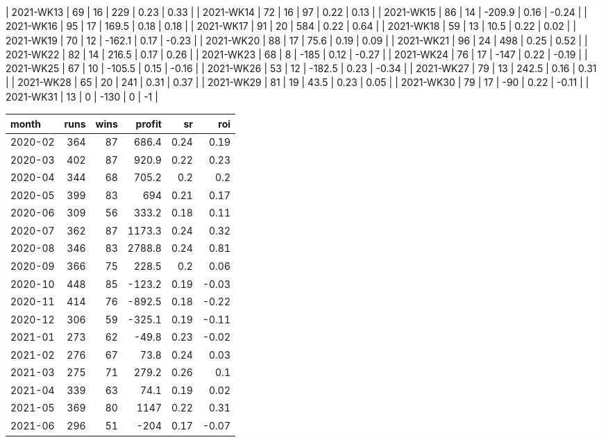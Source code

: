 | 2021-WK13 |     69 |     16 |    229   | 0.23 |  0.33 |
| 2021-WK14 |     72 |     16 |     97   | 0.22 |  0.13 |
| 2021-WK15 |     86 |     14 |   -209.9 | 0.16 | -0.24 |
| 2021-WK16 |     95 |     17 |    169.5 | 0.18 |  0.18 |
| 2021-WK17 |     91 |     20 |    584   | 0.22 |  0.64 |
| 2021-WK18 |     59 |     13 |     10.5 | 0.22 |  0.02 |
| 2021-WK19 |     70 |     12 |   -162.1 | 0.17 | -0.23 |
| 2021-WK20 |     88 |     17 |     75.6 | 0.19 |  0.09 |
| 2021-WK21 |     96 |     24 |    498   | 0.25 |  0.52 |
| 2021-WK22 |     82 |     14 |    216.5 | 0.17 |  0.26 |
| 2021-WK23 |     68 |      8 |   -185   | 0.12 | -0.27 |
| 2021-WK24 |     76 |     17 |   -147   | 0.22 | -0.19 |
| 2021-WK25 |     67 |     10 |   -105.5 | 0.15 | -0.16 |
| 2021-WK26 |     53 |     12 |   -182.5 | 0.23 | -0.34 |
| 2021-WK27 |     79 |     13 |    242.5 | 0.16 |  0.31 |
| 2021-WK28 |     65 |     20 |    241   | 0.31 |  0.37 |
| 2021-WK29 |     81 |     19 |     43.5 | 0.23 |  0.05 |
| 2021-WK30 |     79 |     17 |    -90   | 0.22 | -0.11 |
| 2021-WK31 |     13 |      0 |   -130   | 0    | -1    |

| month   |   runs |   wins |   profit |   sr |   roi |
|:--------|-------:|-------:|---------:|-----:|------:|
| 2020-02 |    364 |     87 |    686.4 | 0.24 |  0.19 |
| 2020-03 |    402 |     87 |    920.9 | 0.22 |  0.23 |
| 2020-04 |    344 |     68 |    705.2 | 0.2  |  0.2  |
| 2020-05 |    399 |     83 |    694   | 0.21 |  0.17 |
| 2020-06 |    309 |     56 |    333.2 | 0.18 |  0.11 |
| 2020-07 |    362 |     87 |   1173.3 | 0.24 |  0.32 |
| 2020-08 |    346 |     83 |   2788.8 | 0.24 |  0.81 |
| 2020-09 |    366 |     75 |    228.5 | 0.2  |  0.06 |
| 2020-10 |    448 |     85 |   -123.2 | 0.19 | -0.03 |
| 2020-11 |    414 |     76 |   -892.5 | 0.18 | -0.22 |
| 2020-12 |    306 |     59 |   -325.1 | 0.19 | -0.11 |
| 2021-01 |    273 |     62 |    -49.8 | 0.23 | -0.02 |
| 2021-02 |    276 |     67 |     73.8 | 0.24 |  0.03 |
| 2021-03 |    275 |     71 |    279.2 | 0.26 |  0.1  |
| 2021-04 |    339 |     63 |     74.1 | 0.19 |  0.02 |
| 2021-05 |    369 |     80 |   1147   | 0.22 |  0.31 |
| 2021-06 |    296 |     51 |   -204   | 0.17 | -0.07 |